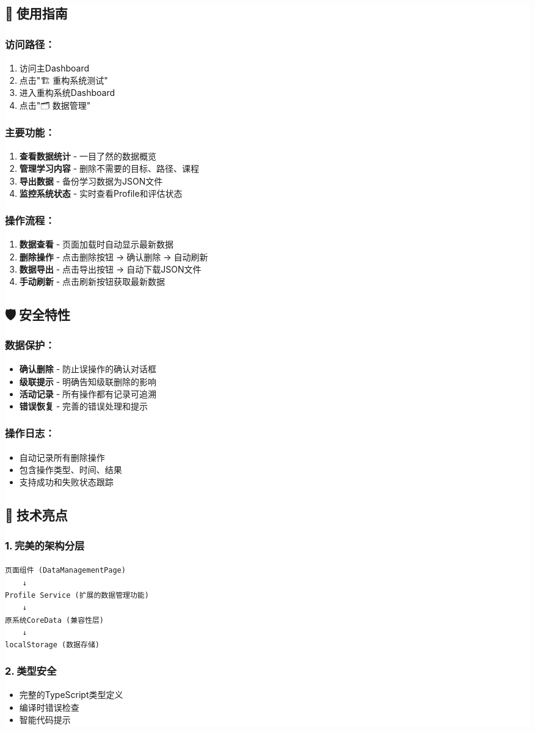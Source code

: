 ## 🚀 使用指南

### 访问路径：
1. 访问主Dashboard
2. 点击"🏗️ 重构系统测试"
3. 进入重构系统Dashboard
4. 点击"🗂️ 数据管理"

### 主要功能：
1. **查看数据统计** - 一目了然的数据概览
2. **管理学习内容** - 删除不需要的目标、路径、课程
3. **导出数据** - 备份学习数据为JSON文件
4. **监控系统状态** - 实时查看Profile和评估状态

### 操作流程：
1. **数据查看** - 页面加载时自动显示最新数据
2. **删除操作** - 点击删除按钮 → 确认删除 → 自动刷新
3. **数据导出** - 点击导出按钮 → 自动下载JSON文件
4. **手动刷新** - 点击刷新按钮获取最新数据

## 🛡️ 安全特性

### 数据保护：
- **确认删除** - 防止误操作的确认对话框
- **级联提示** - 明确告知级联删除的影响
- **活动记录** - 所有操作都有记录可追溯
- **错误恢复** - 完善的错误处理和提示

### 操作日志：
- 自动记录所有删除操作
- 包含操作类型、时间、结果
- 支持成功和失败状态跟踪

## 🎯 技术亮点

### 1. **完美的架构分层**
```
页面组件 (DataManagementPage)
    ↓
Profile Service (扩展的数据管理功能)
    ↓
原系统CoreData (兼容性层)
    ↓
localStorage (数据存储)
```

### 2. **类型安全**
- 完整的TypeScript类型定义
- 编译时错误检查
- 智能代码提示
